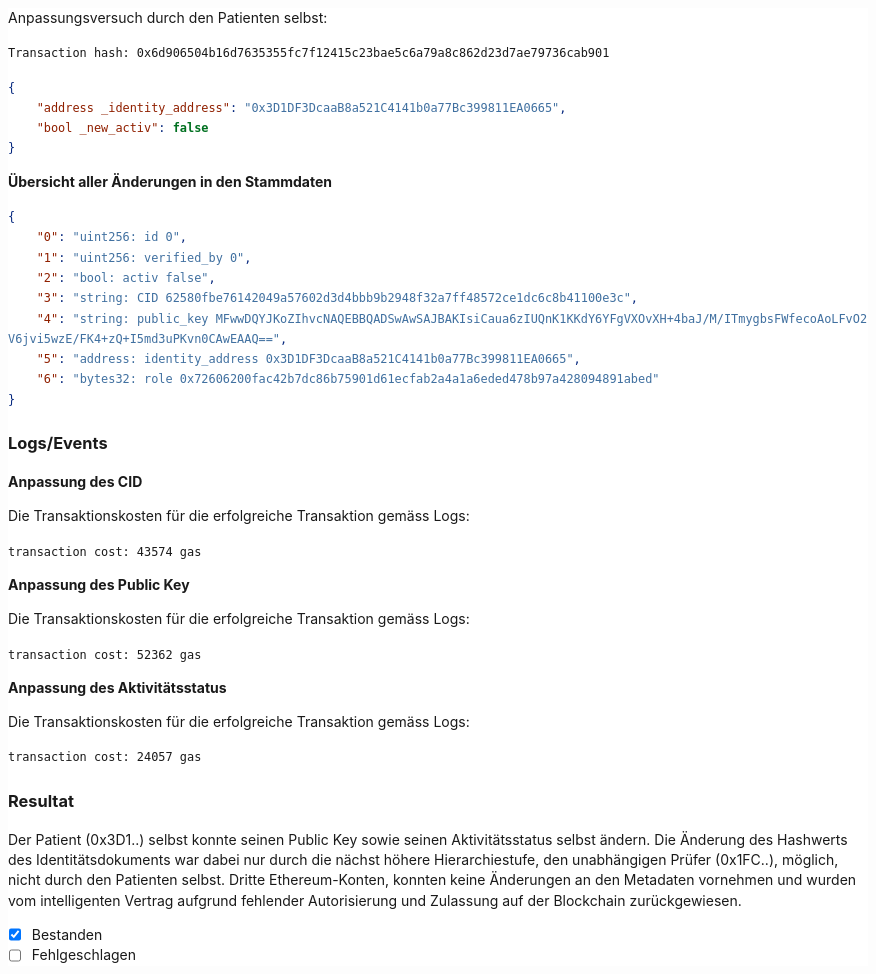 Anpassungsversuch durch den Patienten selbst:
```
Transaction hash: 0x6d906504b16d7635355fc7f12415c23bae5c6a79a8c862d23d7ae79736cab901
```
```json
{
	"address _identity_address": "0x3D1DF3DcaaB8a521C4141b0a77Bc399811EA0665",
	"bool _new_activ": false
}
```

**Übersicht aller Änderungen in den Stammdaten**
```json
{
	"0": "uint256: id 0",
	"1": "uint256: verified_by 0",
	"2": "bool: activ false",
	"3": "string: CID 62580fbe76142049a57602d3d4bbb9b2948f32a7ff48572ce1dc6c8b41100e3c",
	"4": "string: public_key MFwwDQYJKoZIhvcNAQEBBQADSwAwSAJBAKIsiCaua6zIUQnK1KKdY6YFgVXOvXH+4baJ/M/ITmygbsFWfecoAoLFvO2V6jvi5wzE/FK4+zQ+I5md3uPKvn0CAwEAAQ==",
	"5": "address: identity_address 0x3D1DF3DcaaB8a521C4141b0a77Bc399811EA0665",
	"6": "bytes32: role 0x72606200fac42b7dc86b75901d61ecfab2a4a1a6eded478b97a428094891abed"
}
```

### **Logs/Events**

**Anpassung des CID**

Die Transaktionskosten für die erfolgreiche Transaktion gemäss Logs:
```
transaction cost: 43574 gas
```

**Anpassung des Public Key**

Die Transaktionskosten für die erfolgreiche Transaktion gemäss Logs:
```
transaction cost: 52362 gas
```

**Anpassung des Aktivitätsstatus**

Die Transaktionskosten für die erfolgreiche Transaktion gemäss Logs:
```
transaction cost: 24057 gas
```

### **Resultat**

Der Patient (0x3D1..) selbst konnte seinen Public Key sowie seinen Aktivitätsstatus selbst ändern. Die Änderung des Hashwerts des Identitätsdokuments war dabei nur durch die nächst höhere Hierarchiestufe, den unabhängigen Prüfer (0x1FC..), möglich, nicht durch den Patienten selbst. Dritte Ethereum-Konten, konnten keine Änderungen an den Metadaten vornehmen und wurden vom intelligenten Vertrag aufgrund fehlender Autorisierung und Zulassung auf der Blockchain zurückgewiesen.

- [x] Bestanden
- [ ] Fehlgeschlagen
